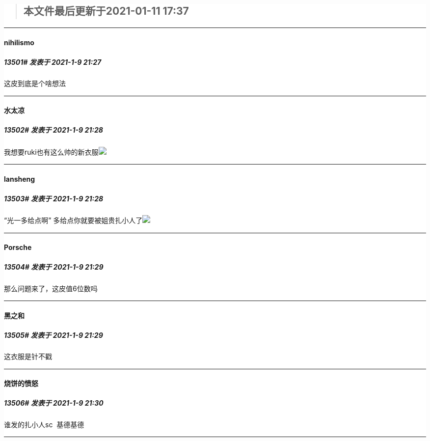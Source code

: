 > ## **本文件最后更新于2021-01-11 17:37** 


*****

####  nihilismo  
##### 13501#       发表于 2021-1-9 21:27


这皮到底是个啥想法


*****

####  水太凉  
##### 13502#       发表于 2021-1-9 21:28


我想要ruki也有这么帅的新衣服<img src="https://static.saraba1st.com/image/smiley/face2017/135.png" referrerpolicy="no-referrer">


*****

####  lansheng  
##### 13503#       发表于 2021-1-9 21:28


“光一多给点啊”
多给点你就要被姐贵扎小人了<img src="https://static.saraba1st.com/image/smiley/face2017/053.png" referrerpolicy="no-referrer">


*****

####  Porsche  
##### 13504#       发表于 2021-1-9 21:29


那么问题来了，这皮值6位数吗


*****

####  黑之和  
##### 13505#       发表于 2021-1-9 21:29


这衣服是针不戳


*****

####  烧饼的愤怒  
##### 13506#       发表于 2021-1-9 21:30


谁发的扎小人sc  基德基德


*****

